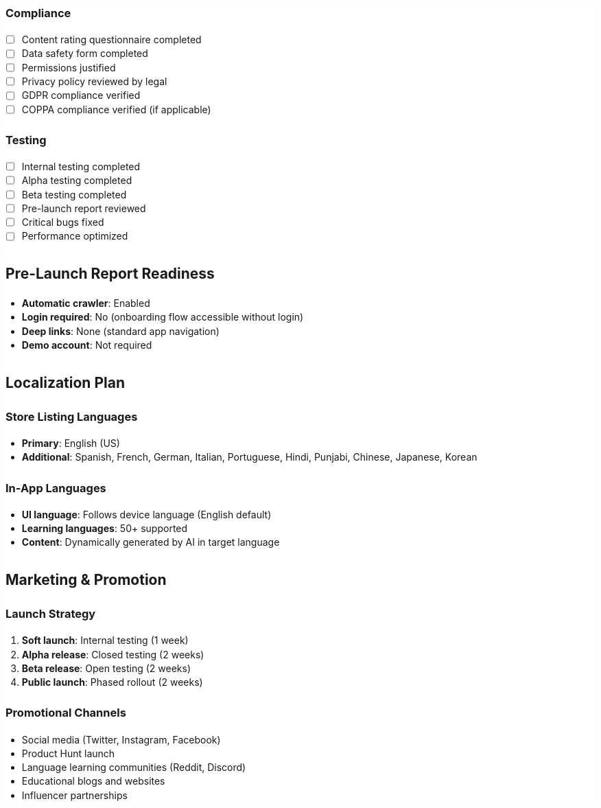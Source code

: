 ### Compliance
- [ ] Content rating questionnaire completed
- [ ] Data safety form completed
- [ ] Permissions justified
- [ ] Privacy policy reviewed by legal
- [ ] GDPR compliance verified
- [ ] COPPA compliance verified (if applicable)

### Testing
- [ ] Internal testing completed
- [ ] Alpha testing completed
- [ ] Beta testing completed
- [ ] Pre-launch report reviewed
- [ ] Critical bugs fixed
- [ ] Performance optimized

## Pre-Launch Report Readiness

- **Automatic crawler**: Enabled
- **Login required**: No (onboarding flow accessible without login)
- **Deep links**: None (standard app navigation)
- **Demo account**: Not required

## Localization Plan

### Store Listing Languages
- **Primary**: English (US)
- **Additional**: Spanish, French, German, Italian, Portuguese, Hindi, Punjabi, Chinese, Japanese, Korean

### In-App Languages
- **UI language**: Follows device language (English default)
- **Learning languages**: 50+ supported
- **Content**: Dynamically generated by AI in target language

## Marketing & Promotion

### Launch Strategy
1. **Soft launch**: Internal testing (1 week)
2. **Alpha release**: Closed testing (2 weeks)
3. **Beta release**: Open testing (2 weeks)
4. **Public launch**: Phased rollout (2 weeks)

### Promotional Channels
- Social media (Twitter, Instagram, Facebook)
- Product Hunt launch
- Language learning communities (Reddit, Discord)
- Educational blogs and websites
- Influencer partnerships
